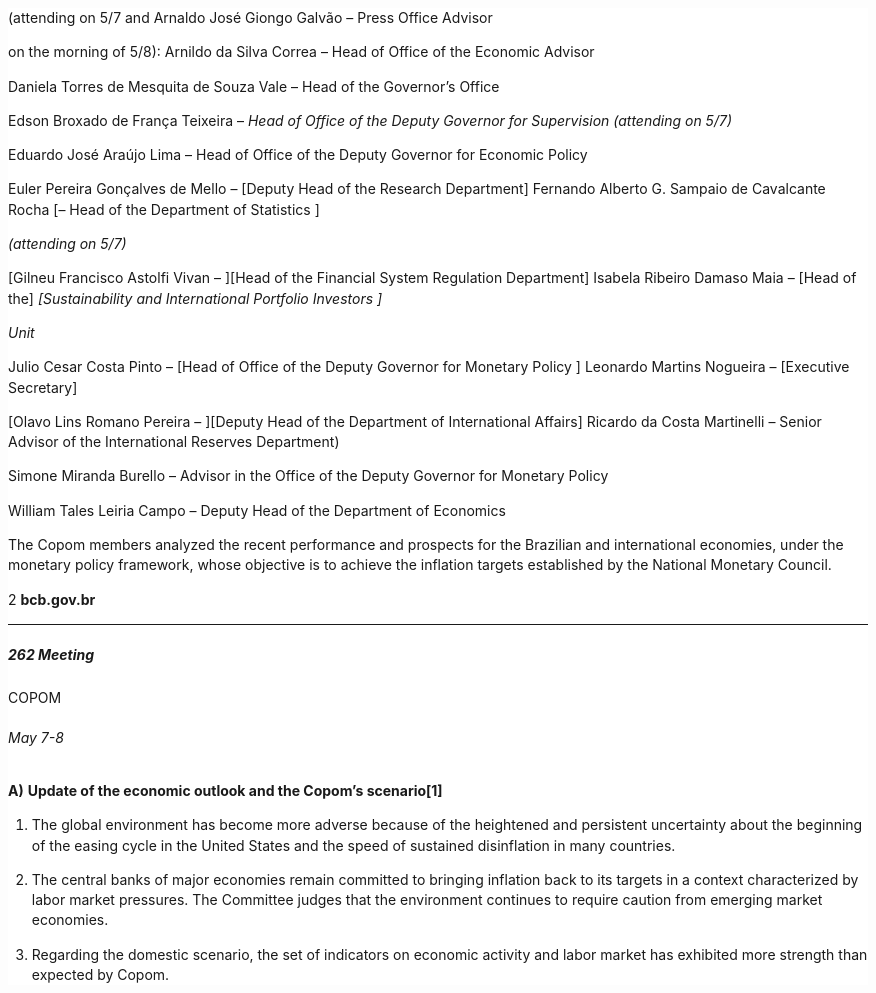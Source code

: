 (attending on 5/7 and Arnaldo José Giongo Galvão – Press Office Advisor

on the morning of 5/8): Arnildo da Silva Correa – Head of Office of the Economic Advisor

Daniela Torres de Mesquita de Souza Vale – Head of the Governor’s Office

Edson Broxado de França Teixeira – _Head of Office of the Deputy Governor for Supervision_
_(attending on 5/7)_

Eduardo José Araújo Lima – Head of Office of the Deputy Governor for Economic Policy

Euler Pereira Gonçalves de Mello – [Deputy Head of the Research Department]
Fernando Alberto G. Sampaio de Cavalcante Rocha [– Head of the Department of Statistics ]

_(attending on 5/7)_

[Gilneu Francisco Astolfi Vivan – ][Head of the Financial System Regulation Department]
Isabela Ribeiro Damaso Maia – [Head of the] _[Sustainability and International Portfolio Investors ]_

_Unit_

Julio Cesar Costa Pinto – [Head of Office of the Deputy Governor for Monetary Policy ]
Leonardo Martins Nogueira – [Executive Secretary]

[Olavo Lins Romano Pereira – ][Deputy Head of the Department of International Affairs]
Ricardo da Costa Martinelli – Senior Advisor of the International Reserves Department)

Simone Miranda Burello – Advisor in the Office of the Deputy Governor for Monetary Policy

William Tales Leiria Campo – Deputy Head of the Department of Economics

The Copom members analyzed the recent performance and prospects for the Brazilian and
international economies, under the monetary policy framework, whose objective is to achieve the
inflation targets established by the National Monetary Council.

2 **bcb.gov.br**


-----

##### 262 Meeting
 COPOM

###### May 7-8


**A)** **Update of the economic outlook and the Copom’s scenario[1]**

1. The global environment has become more adverse because of the heightened and
persistent uncertainty about the beginning of the easing cycle in the United States and
the speed of sustained disinflation in many countries.

2. The central banks of major economies remain committed to bringing inflation back
to its targets in a context characterized by labor market pressures. The Committee
judges that the environment continues to require caution from emerging market
economies.

3. Regarding the domestic scenario, the set of indicators on economic activity and labor
market has exhibited more strength than expected by Copom.
